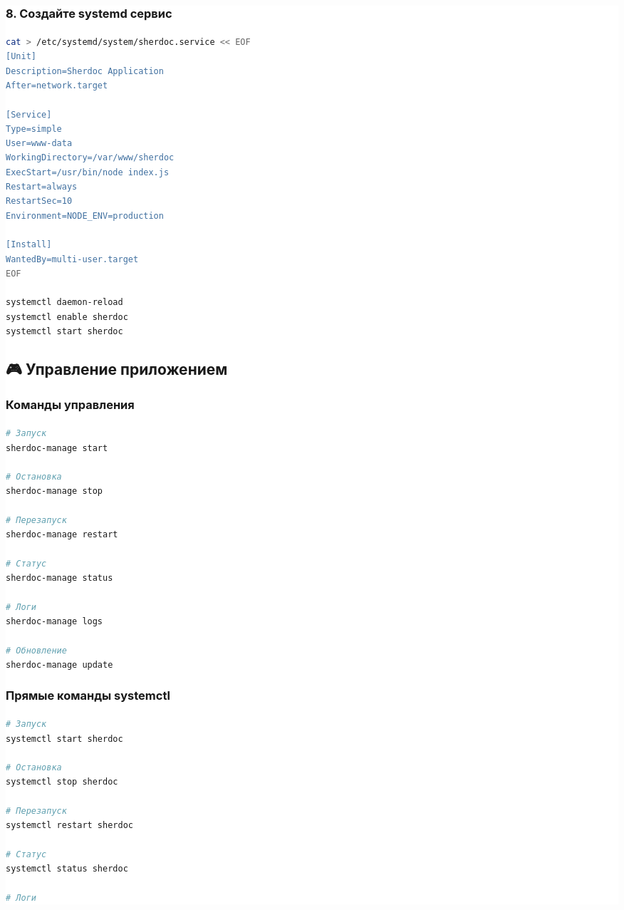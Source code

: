 ### 8. Создайте systemd сервис
```bash
cat > /etc/systemd/system/sherdoc.service << EOF
[Unit]
Description=Sherdoc Application
After=network.target

[Service]
Type=simple
User=www-data
WorkingDirectory=/var/www/sherdoc
ExecStart=/usr/bin/node index.js
Restart=always
RestartSec=10
Environment=NODE_ENV=production

[Install]
WantedBy=multi-user.target
EOF

systemctl daemon-reload
systemctl enable sherdoc
systemctl start sherdoc
```

## 🎮 Управление приложением

### Команды управления
```bash
# Запуск
sherdoc-manage start

# Остановка
sherdoc-manage stop

# Перезапуск
sherdoc-manage restart

# Статус
sherdoc-manage status

# Логи
sherdoc-manage logs

# Обновление
sherdoc-manage update
```

### Прямые команды systemctl
```bash
# Запуск
systemctl start sherdoc

# Остановка
systemctl stop sherdoc

# Перезапуск
systemctl restart sherdoc

# Статус
systemctl status sherdoc

# Логи
```